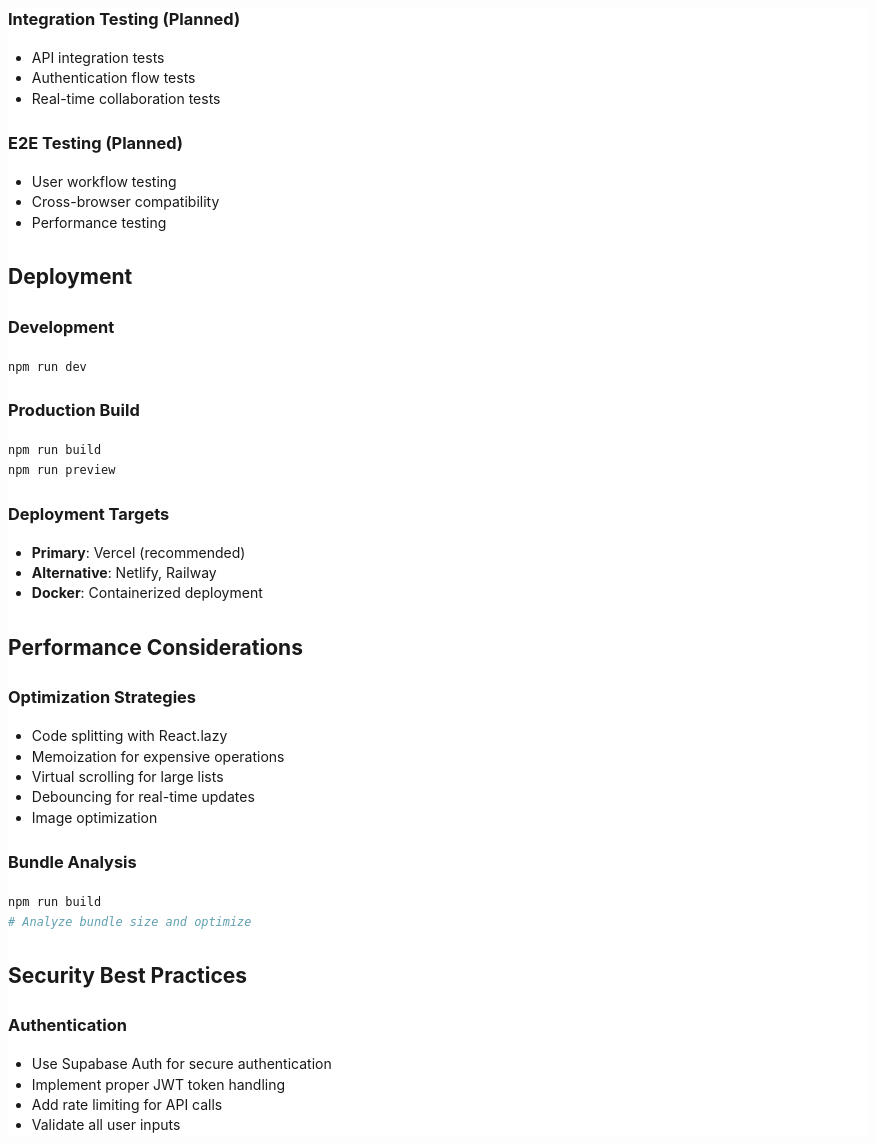 ### Integration Testing (Planned)
- API integration tests
- Authentication flow tests
- Real-time collaboration tests

### E2E Testing (Planned)
- User workflow testing
- Cross-browser compatibility
- Performance testing

## Deployment

### Development
```bash
npm run dev
```

### Production Build
```bash
npm run build
npm run preview
```

### Deployment Targets
- **Primary**: Vercel (recommended)
- **Alternative**: Netlify, Railway
- **Docker**: Containerized deployment

## Performance Considerations

### Optimization Strategies
- Code splitting with React.lazy
- Memoization for expensive operations
- Virtual scrolling for large lists
- Debouncing for real-time updates
- Image optimization

### Bundle Analysis
```bash
npm run build
# Analyze bundle size and optimize
```

## Security Best Practices

### Authentication
- Use Supabase Auth for secure authentication
- Implement proper JWT token handling
- Add rate limiting for API calls
- Validate all user inputs
